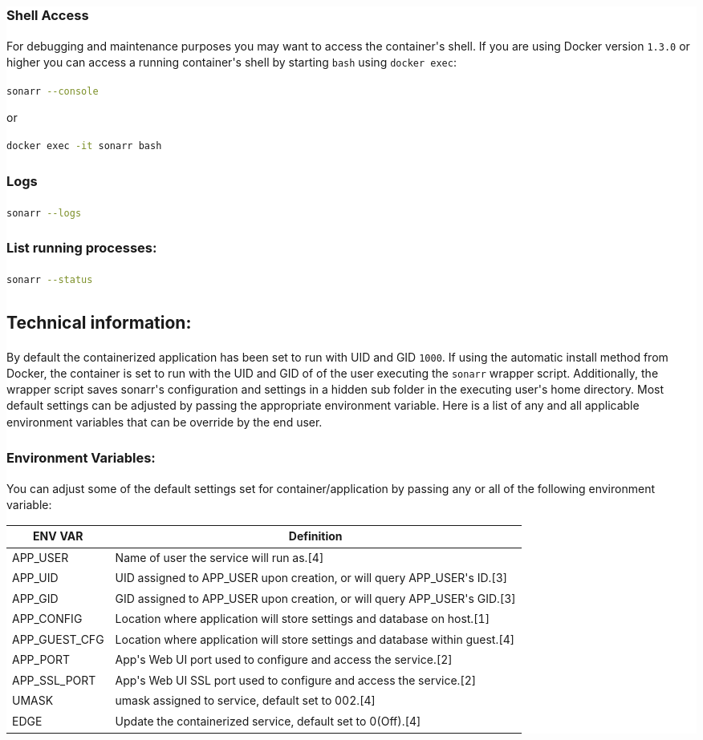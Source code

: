 ### Shell Access
For debugging and maintenance purposes you may want to access the container's
shell. If you are using Docker version `1.3.0` or higher you can access
a running container's shell by starting `bash` using `docker exec`:

```sh
sonarr --console
```
or
```sh
docker exec -it sonarr bash
```

### Logs
```sh
sonarr --logs
```

### List running processes:
```sh
sonarr --status
```

## Technical information:

By default the containerized application has been set to run with UID and GID
`1000`. If using the automatic install method from Docker, the container is set
to run with the UID and GID of of the user executing the `sonarr` wrapper
script.  Additionally, the wrapper script saves sonarr's configuration and
settings in a hidden sub folder in the executing user's home directory. Most
default settings can be adjusted by passing the appropriate environment
variable. Here is a list of any and all applicable environment variables that
can be override by the end user.

### Environment Variables:
You can adjust some of the default settings set for container/application by
passing any or all of the following environment variable:

| ENV VAR        | Definition                                                                     |
| -------------- | ------------------------------------------------------------------------------ |
| APP_USER       | Name of user the service will run as.\[4\]                                     |
| APP_UID        | UID assigned to APP_USER upon creation, or will query APP_USER's ID.\[3\]      |
| APP_GID        | GID assigned to APP_USER upon creation, or will query APP_USER's GID.\[3\]     |
| APP_CONFIG     | Location where application will store settings and database on host.\[1\]      |
| APP_GUEST_CFG  | Location where application will store settings and database within guest.\[4\] |
| APP_PORT       | App's Web UI port used to configure and access the service.\[2\]               |
| APP_SSL_PORT   | App's Web UI SSL port used to configure and access the service.\[2\]           |
| UMASK          | umask assigned to service, default set to 002.\[4\]                            |
| EDGE           | Update the containerized service, default set to 0(Off).\[4\]                  |
